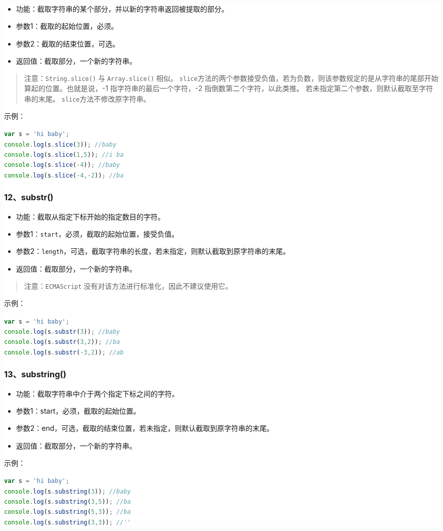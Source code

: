 * 功能：截取字符串的某个部分，并以新的字符串返回被提取的部分。

* 参数1：截取的起始位置，必须。

* 参数2：截取的结束位置，可选。

* 返回值：截取部分，一个新的字符串。

> 注意：`String.slice()` 与 `Array.slice()` 相似。
> `slice`方法的两个参数接受负值，若为负数，则该参数规定的是从字符串的尾部开始算起的位置。也就是说，-1 指字符串的最后一个字符，-2 指倒数第二个字符，以此类推。
> 若未指定第二个参数，则默认截取至字符串的末尾。
> `slice`方法不修改原字符串。

示例：

```js
var s = 'hi baby';
console.log(s.slice(3)); //baby
console.log(s.slice(1,5)); //i ba
console.log(s.slice(-4)); //baby
console.log(s.slice(-4,-2)); //ba
```

### 12、substr()

* 功能：截取从指定下标开始的指定数目的字符。

* 参数1：`start`，必须，截取的起始位置，接受负值。

* 参数2：`length`，可选，截取字符串的长度，若未指定，则默认截取到原字符串的末尾。

* 返回值：截取部分，一个新的字符串。

> 注意：`ECMAScript` 没有对该方法进行标准化，因此不建议使用它。

示例：

```js
var s = 'hi baby';
console.log(s.substr(3)); //baby
console.log(s.substr(3,2)); //ba
console.log(s.substr(-3,2)); //ab
```

### 13、substring()

* 功能：截取字符串中介于两个指定下标之间的字符。

* 参数1：start，必须，截取的起始位置。

* 参数2：end，可选，截取的结束位置，若未指定，则默认截取到原字符串的末尾。

* 返回值：截取部分，一个新的字符串。

示例：

```js
var s = 'hi baby';
console.log(s.substring(3)); //baby
console.log(s.substring(3,5)); //ba
console.log(s.substring(5,3)); //ba
console.log(s.substring(3,3)); //''
```
